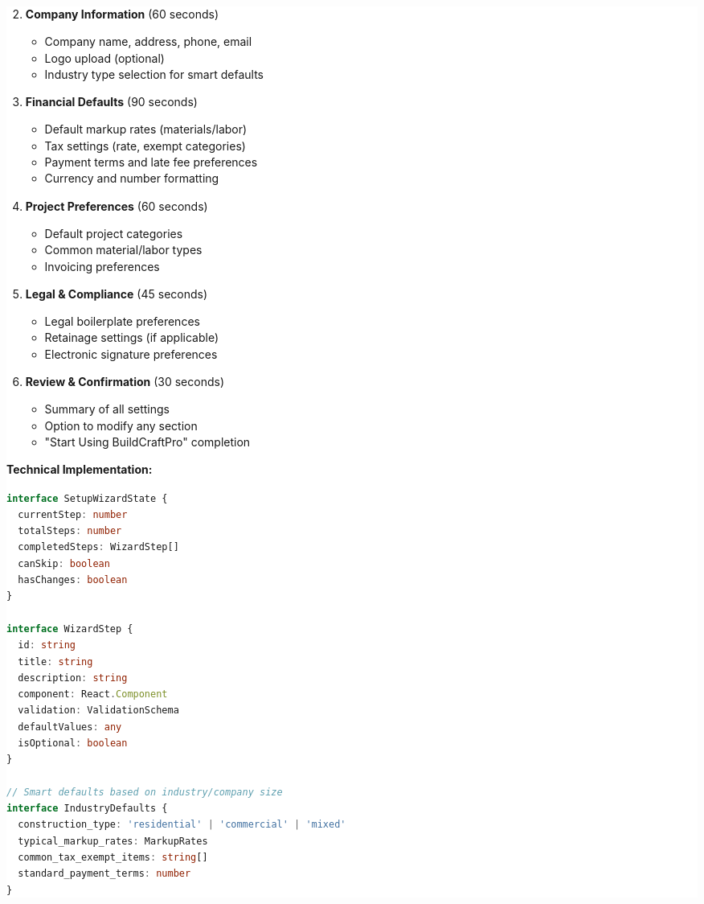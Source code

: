 2. **Company Information** (60 seconds)
   - Company name, address, phone, email
   - Logo upload (optional)
   - Industry type selection for smart defaults

3. **Financial Defaults** (90 seconds)
   - Default markup rates (materials/labor)
   - Tax settings (rate, exempt categories)
   - Payment terms and late fee preferences
   - Currency and number formatting

4. **Project Preferences** (60 seconds)
   - Default project categories
   - Common material/labor types
   - Invoicing preferences

5. **Legal & Compliance** (45 seconds)
   - Legal boilerplate preferences
   - Retainage settings (if applicable)
   - Electronic signature preferences

6. **Review & Confirmation** (30 seconds)
   - Summary of all settings
   - Option to modify any section
   - "Start Using BuildCraftPro" completion

**Technical Implementation:**
```typescript
interface SetupWizardState {
  currentStep: number
  totalSteps: number
  completedSteps: WizardStep[]
  canSkip: boolean
  hasChanges: boolean
}

interface WizardStep {
  id: string
  title: string
  description: string
  component: React.Component
  validation: ValidationSchema
  defaultValues: any
  isOptional: boolean
}

// Smart defaults based on industry/company size
interface IndustryDefaults {
  construction_type: 'residential' | 'commercial' | 'mixed'
  typical_markup_rates: MarkupRates
  common_tax_exempt_items: string[]
  standard_payment_terms: number
}
```
